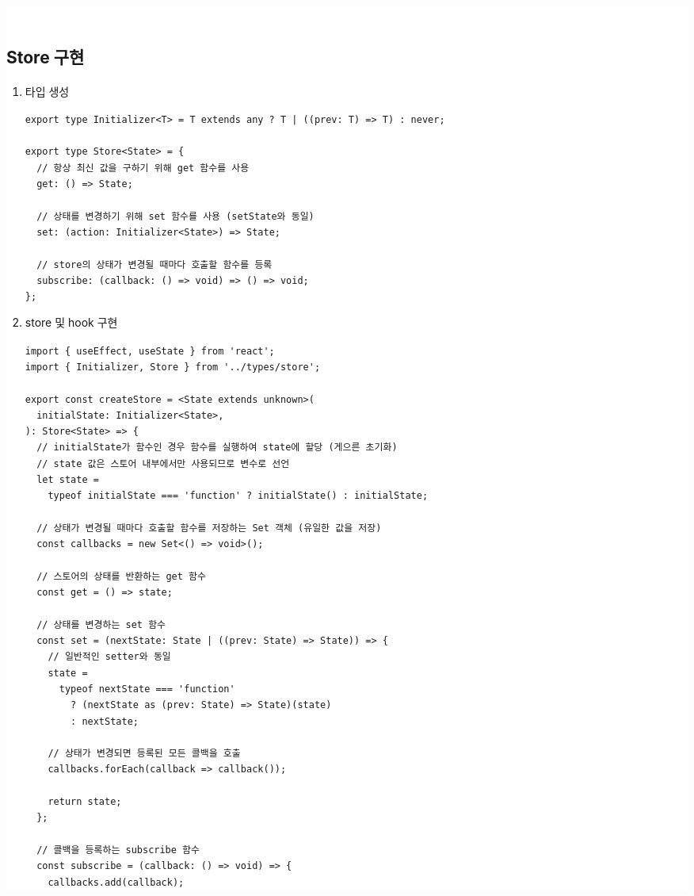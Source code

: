 <br/>

## Store 구현

1.  타입 생성

    ```tsx
    export type Initializer<T> = T extends any ? T | ((prev: T) => T) : never;

    export type Store<State> = {
      // 항상 최신 값을 구하기 위해 get 함수를 사용
      get: () => State;

      // 상태를 변경하기 위해 set 함수를 사용 (setState와 동일)
      set: (action: Initializer<State>) => State;

      // store의 상태가 변경될 때마다 호출할 함수를 등록
      subscribe: (callback: () => void) => () => void;
    };
    ```

1.  store 및 hook 구현

    ```tsx
    import { useEffect, useState } from 'react';
    import { Initializer, Store } from '../types/store';

    export const createStore = <State extends unknown>(
      initialState: Initializer<State>,
    ): Store<State> => {
      // initialState가 함수인 경우 함수를 실행하여 state에 할당 (게으른 초기화)
      // state 값은 스토어 내부에서만 사용되므로 변수로 선언
      let state =
        typeof initialState === 'function' ? initialState() : initialState;

      // 상태가 변경될 때마다 호출할 함수를 저장하는 Set 객체 (유일한 값을 저장)
      const callbacks = new Set<() => void>();

      // 스토어의 상태를 반환하는 get 함수
      const get = () => state;

      // 상태를 변경하는 set 함수
      const set = (nextState: State | ((prev: State) => State)) => {
        // 일반적인 setter와 동일
        state =
          typeof nextState === 'function'
            ? (nextState as (prev: State) => State)(state)
            : nextState;

        // 상태가 변경되면 등록된 모든 콜백을 호출
        callbacks.forEach(callback => callback());

        return state;
      };

      // 콜백을 등록하는 subscribe 함수
      const subscribe = (callback: () => void) => {
        callbacks.add(callback);
